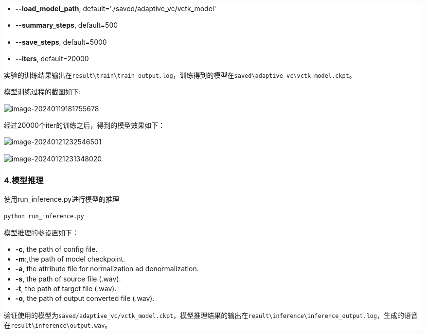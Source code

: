 - **--load_model_path**,  default='./saved/adaptive_vc/vctk_model'

- **--summary_steps**,  default=500

- **--save_steps**,  default=5000

- **--iters**,  default=20000

实验的训练结果输出在`result\train\train_output.log`，训练得到的模型在`saved\adaptive_vc\vctk_model.ckpt`。

模型训练过程的截图如下:

![image-20240119181755678](README.assets/image-20240119181755678.png)

经过20000个iter的训练之后，得到的模型效果如下：

![image-20240121232546501](README.assets/image-20240121232546501.png)

![image-20240121231348020](README.assets/image-20240121231348020.png)

### 4.模型推理

使用run_inference.py进行模型的推理

```
python run_inference.py
```

模型推理的参设置如下：

- **-c**, the path of config file.
- **-m**:,the path of model checkpoint.
- **-a**, the attribute file for normalization ad denormalization.
- **-s**, the path of source file (.wav).
- **-t**, the path of target file (.wav).
- **-o**, the path of output converted file (.wav).

验证使用的模型为`saved/adaptive_vc/vctk_model.ckpt`，模型推理结果的输出在`result\inference\inference_output.log`，生成的语音在`result\inference\output.wav`。



